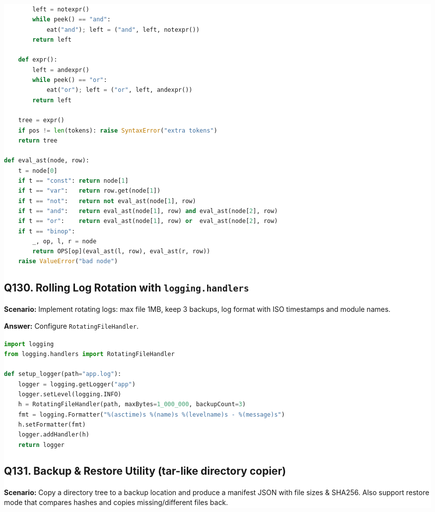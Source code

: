 ```python
        left = notexpr()
        while peek() == "and":
            eat("and"); left = ("and", left, notexpr())
        return left

    def expr():
        left = andexpr()
        while peek() == "or":
            eat("or"); left = ("or", left, andexpr())
        return left

    tree = expr()
    if pos != len(tokens): raise SyntaxError("extra tokens")
    return tree

def eval_ast(node, row):
    t = node[0]
    if t == "const": return node[1]
    if t == "var":   return row.get(node[1])
    if t == "not":   return not eval_ast(node[1], row)
    if t == "and":   return eval_ast(node[1], row) and eval_ast(node[2], row)
    if t == "or":    return eval_ast(node[1], row) or  eval_ast(node[2], row)
    if t == "binop":
        _, op, l, r = node
        return OPS[op](eval_ast(l, row), eval_ast(r, row))
    raise ValueError("bad node")
```

## Q130. **Rolling Log Rotation** with `logging.handlers`
**Scenario:** Implement rotating logs: max file 1MB, keep 3 backups, log format with ISO timestamps and module names.  

**Answer:** Configure `RotatingFileHandler`.

```python
import logging
from logging.handlers import RotatingFileHandler

def setup_logger(path="app.log"):
    logger = logging.getLogger("app")
    logger.setLevel(logging.INFO)
    h = RotatingFileHandler(path, maxBytes=1_000_000, backupCount=3)
    fmt = logging.Formatter("%(asctime)s %(name)s %(levelname)s - %(message)s")
    h.setFormatter(fmt)
    logger.addHandler(h)
    return logger
```

## Q131. **Backup & Restore Utility** (tar-like directory copier)
**Scenario:** Copy a directory tree to a backup location and produce a manifest JSON with file sizes & SHA256. Also support restore mode that compares hashes and copies missing/different files back.  
